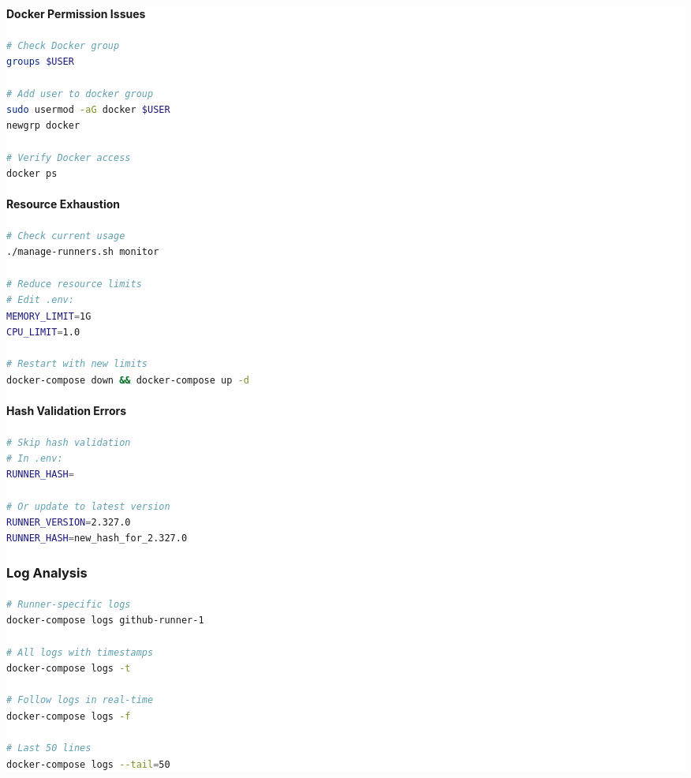 #### Docker Permission Issues

```bash
# Check Docker group
groups $USER

# Add user to docker group
sudo usermod -aG docker $USER
newgrp docker

# Verify Docker access
docker ps
```

#### Resource Exhaustion

```bash
# Check current usage
./manage-runners.sh monitor

# Reduce resource limits
# Edit .env:
MEMORY_LIMIT=1G
CPU_LIMIT=1.0

# Restart with new limits
docker-compose down && docker-compose up -d
```

#### Hash Validation Errors

```bash
# Skip hash validation
# In .env:
RUNNER_HASH=

# Or update to latest version
RUNNER_VERSION=2.327.0
RUNNER_HASH=new_hash_for_2.327.0
```

### Log Analysis

```bash
# Runner-specific logs
docker-compose logs github-runner-1

# All logs with timestamps
docker-compose logs -t

# Follow logs in real-time
docker-compose logs -f

# Last 50 lines
docker-compose logs --tail=50
```
